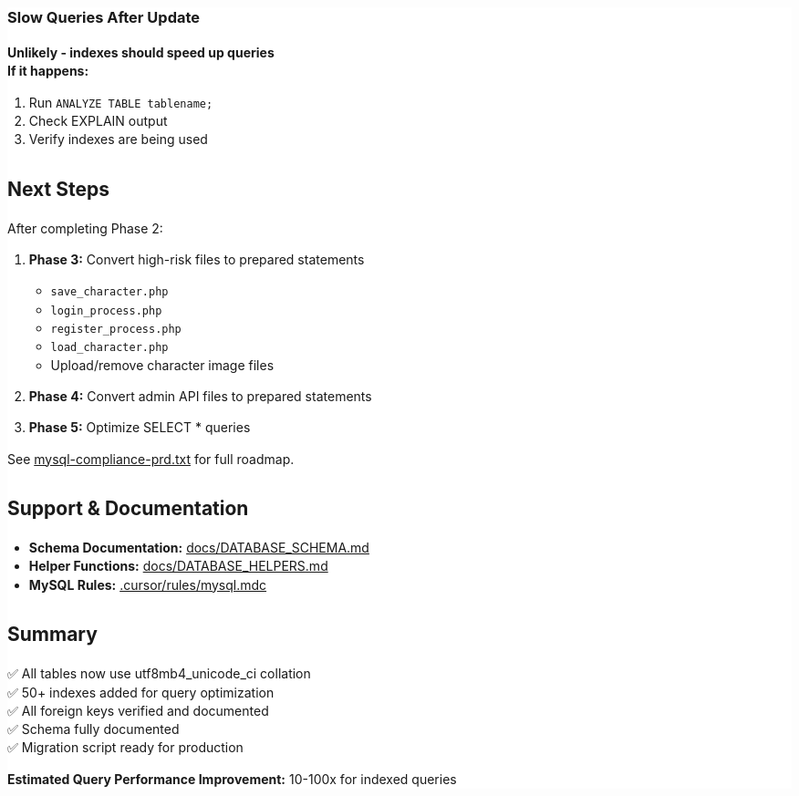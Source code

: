 ### Slow Queries After Update
**Unlikely - indexes should speed up queries**  
**If it happens:**
1. Run `ANALYZE TABLE tablename;`
2. Check EXPLAIN output
3. Verify indexes are being used

## Next Steps

After completing Phase 2:

1. **Phase 3:** Convert high-risk files to prepared statements
   - `save_character.php`
   - `login_process.php`
   - `register_process.php`
   - `load_character.php`
   - Upload/remove character image files

2. **Phase 4:** Convert admin API files to prepared statements

3. **Phase 5:** Optimize SELECT * queries

See [mysql-compliance-prd.txt](../.taskmaster/docs/mysql-compliance-prd.txt) for full roadmap.

## Support & Documentation

- **Schema Documentation:** [docs/DATABASE_SCHEMA.md](../docs/DATABASE_SCHEMA.md)
- **Helper Functions:** [docs/DATABASE_HELPERS.md](../docs/DATABASE_HELPERS.md)
- **MySQL Rules:** [.cursor/rules/mysql.mdc](../.cursor/rules/mysql.mdc)

## Summary

✅ All tables now use utf8mb4_unicode_ci collation  
✅ 50+ indexes added for query optimization  
✅ All foreign keys verified and documented  
✅ Schema fully documented  
✅ Migration script ready for production  

**Estimated Query Performance Improvement:** 10-100x for indexed queries

